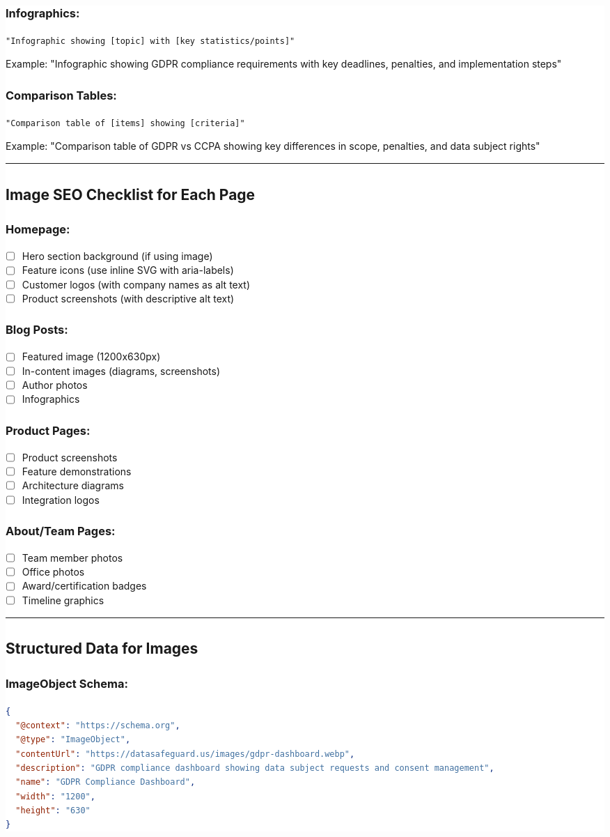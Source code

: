 ### Infographics:
```
"Infographic showing [topic] with [key statistics/points]"
```
Example: "Infographic showing GDPR compliance requirements with key deadlines, penalties, and implementation steps"

### Comparison Tables:
```
"Comparison table of [items] showing [criteria]"
```
Example: "Comparison table of GDPR vs CCPA showing key differences in scope, penalties, and data subject rights"

---

## Image SEO Checklist for Each Page

### Homepage:
- [ ] Hero section background (if using image)
- [ ] Feature icons (use inline SVG with aria-labels)
- [ ] Customer logos (with company names as alt text)
- [ ] Product screenshots (with descriptive alt text)

### Blog Posts:
- [ ] Featured image (1200x630px)
- [ ] In-content images (diagrams, screenshots)
- [ ] Author photos
- [ ] Infographics

### Product Pages:
- [ ] Product screenshots
- [ ] Feature demonstrations
- [ ] Architecture diagrams
- [ ] Integration logos

### About/Team Pages:
- [ ] Team member photos
- [ ] Office photos
- [ ] Award/certification badges
- [ ] Timeline graphics

---

## Structured Data for Images

### ImageObject Schema:

```json
{
  "@context": "https://schema.org",
  "@type": "ImageObject",
  "contentUrl": "https://datasafeguard.us/images/gdpr-dashboard.webp",
  "description": "GDPR compliance dashboard showing data subject requests and consent management",
  "name": "GDPR Compliance Dashboard",
  "width": "1200",
  "height": "630"
}
```
